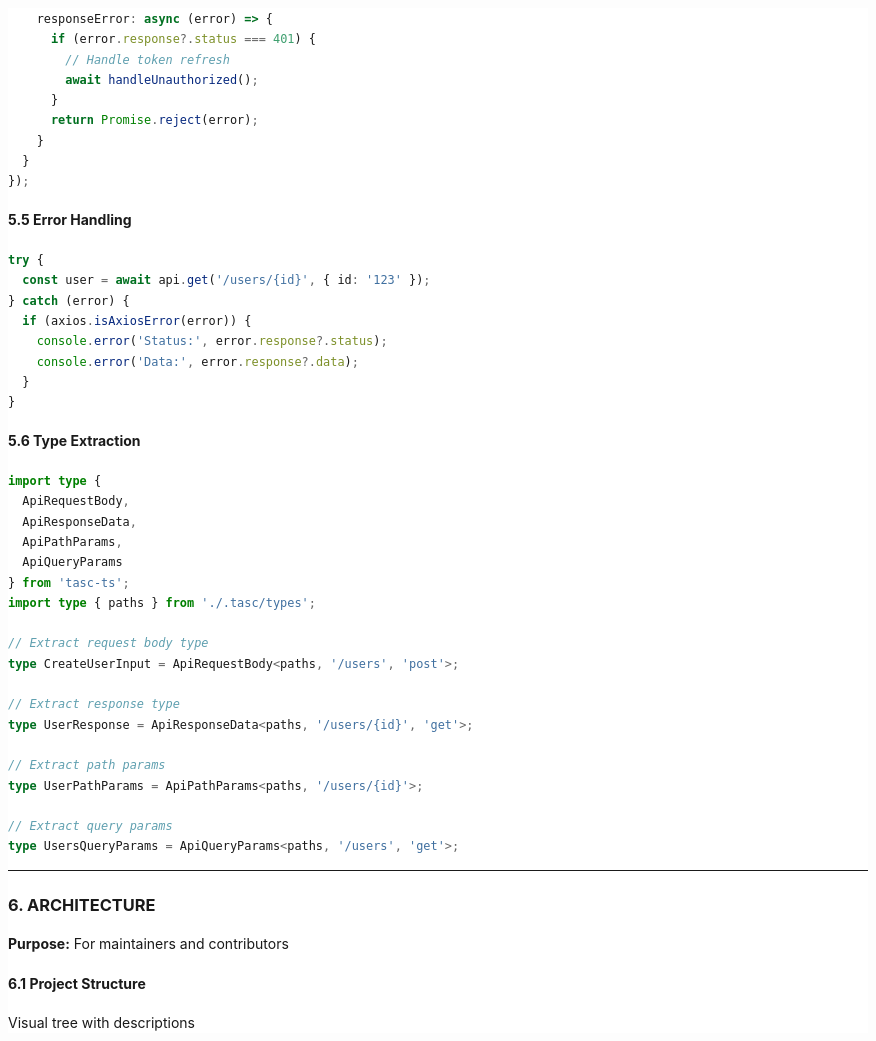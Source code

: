 ```typescript
    responseError: async (error) => {
      if (error.response?.status === 401) {
        // Handle token refresh
        await handleUnauthorized();
      }
      return Promise.reject(error);
    }
  }
});
```

#### 5.5 Error Handling
```typescript
try {
  const user = await api.get('/users/{id}', { id: '123' });
} catch (error) {
  if (axios.isAxiosError(error)) {
    console.error('Status:', error.response?.status);
    console.error('Data:', error.response?.data);
  }
}
```

#### 5.6 Type Extraction
```typescript
import type { 
  ApiRequestBody, 
  ApiResponseData,
  ApiPathParams,
  ApiQueryParams 
} from 'tasc-ts';
import type { paths } from './.tasc/types';

// Extract request body type
type CreateUserInput = ApiRequestBody<paths, '/users', 'post'>;

// Extract response type
type UserResponse = ApiResponseData<paths, '/users/{id}', 'get'>;

// Extract path params
type UserPathParams = ApiPathParams<paths, '/users/{id}'>;

// Extract query params
type UsersQueryParams = ApiQueryParams<paths, '/users', 'get'>;
```

---

### **6. ARCHITECTURE**
**Purpose:** For maintainers and contributors

#### 6.1 Project Structure
Visual tree with descriptions
